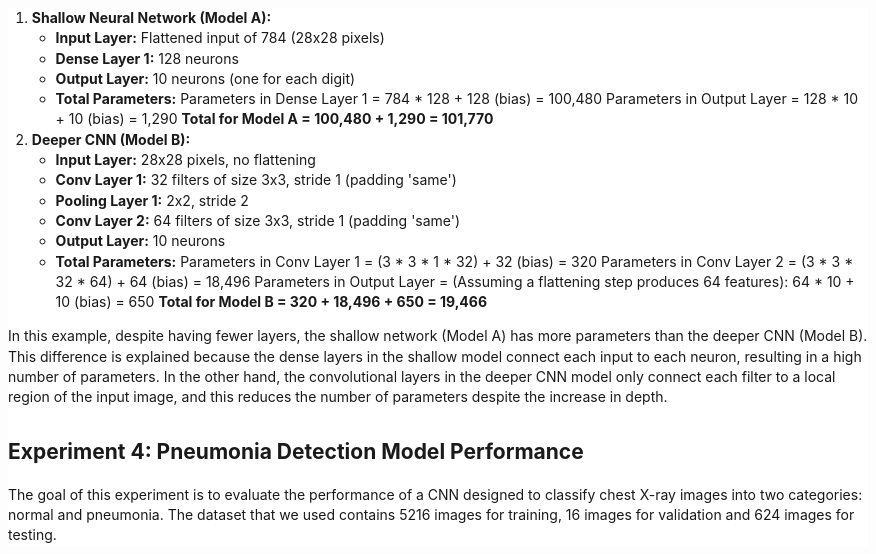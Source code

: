 1. **Shallow Neural Network (Model A):**
   - **Input Layer:** Flattened input of 784 (28x28 pixels)
   - **Dense Layer 1:** 128 neurons
   - **Output Layer:** 10 neurons (one for each digit)
   - **Total Parameters:** Parameters in Dense Layer 1 = 784 * 128 + 128 (bias) = 100,480 Parameters in Output Layer = 128 * 10 + 10 (bias) = 1,290 **Total for Model A = 100,480 + 1,290 = 101,770**
2. **Deeper CNN (Model B):**
   - **Input Layer:** 28x28 pixels, no flattening
   - **Conv Layer 1:** 32 filters of size 3x3, stride 1 (padding 'same')
   - **Pooling Layer 1:** 2x2, stride 2
   - **Conv Layer 2:** 64 filters of size 3x3, stride 1 (padding 'same')
   - **Output Layer:** 10 neurons
   - **Total Parameters:** Parameters in Conv Layer 1 = (3 * 3 * 1 * 32) + 32 (bias) = 320 Parameters in Conv Layer 2 = (3 * 3 * 32 * 64) + 64 (bias) = 18,496 Parameters in Output Layer = (Assuming a flattening step produces 64 features): 64 * 10 + 10 (bias) = 650 **Total for Model B = 320 + 18,496 + 650 = 19,466**

In this example, despite having fewer layers, the shallow network (Model A) has more parameters than the deeper CNN (Model B). This difference is explained because the dense layers in the shallow model connect each input to each neuron, resulting in a high number of parameters. In the other hand, the convolutional layers in the deeper CNN model only connect each filter to a local region of the input image, and this reduces the number of parameters despite the increase in depth.



## Experiment 4: Pneumonia Detection Model Performance

The goal of this experiment is to evaluate the performance of a CNN designed to classify chest X-ray images into two categories: normal and pneumonia. The dataset that we used contains 5216 images for training, 16 images for validation and 624 images for testing.
